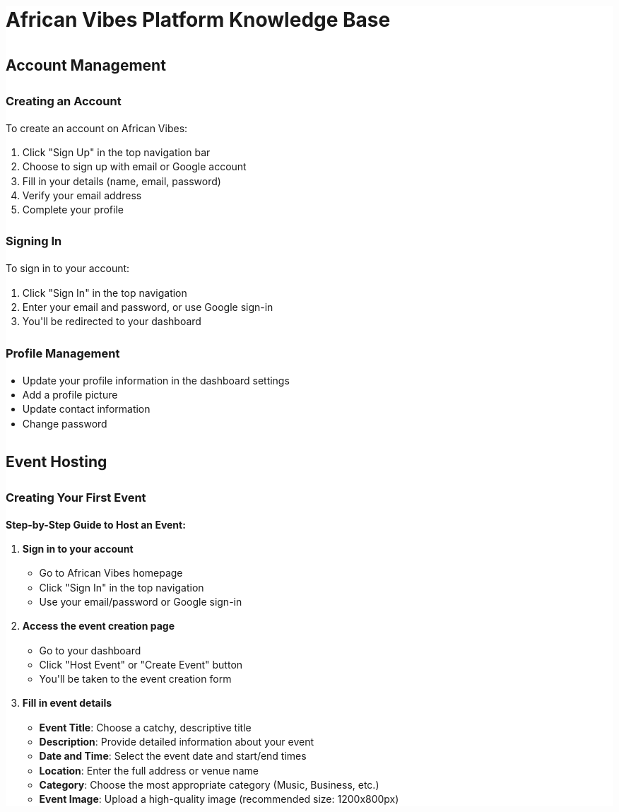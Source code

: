 # African Vibes Platform Knowledge Base

## Account Management

### Creating an Account

To create an account on African Vibes:

1. Click "Sign Up" in the top navigation bar
2. Choose to sign up with email or Google account
3. Fill in your details (name, email, password)
4. Verify your email address
5. Complete your profile

### Signing In

To sign in to your account:

1. Click "Sign In" in the top navigation
2. Enter your email and password, or use Google sign-in
3. You'll be redirected to your dashboard

### Profile Management

- Update your profile information in the dashboard settings
- Add a profile picture
- Update contact information
- Change password

## Event Hosting

### Creating Your First Event

**Step-by-Step Guide to Host an Event:**

1. **Sign in to your account**

   - Go to African Vibes homepage
   - Click "Sign In" in the top navigation
   - Use your email/password or Google sign-in

2. **Access the event creation page**

   - Go to your dashboard
   - Click "Host Event" or "Create Event" button
   - You'll be taken to the event creation form

3. **Fill in event details**

   - **Event Title**: Choose a catchy, descriptive title
   - **Description**: Provide detailed information about your event
   - **Date and Time**: Select the event date and start/end times
   - **Location**: Enter the full address or venue name
   - **Category**: Choose the most appropriate category (Music, Business, etc.)
   - **Event Image**: Upload a high-quality image (recommended size: 1200x800px)
